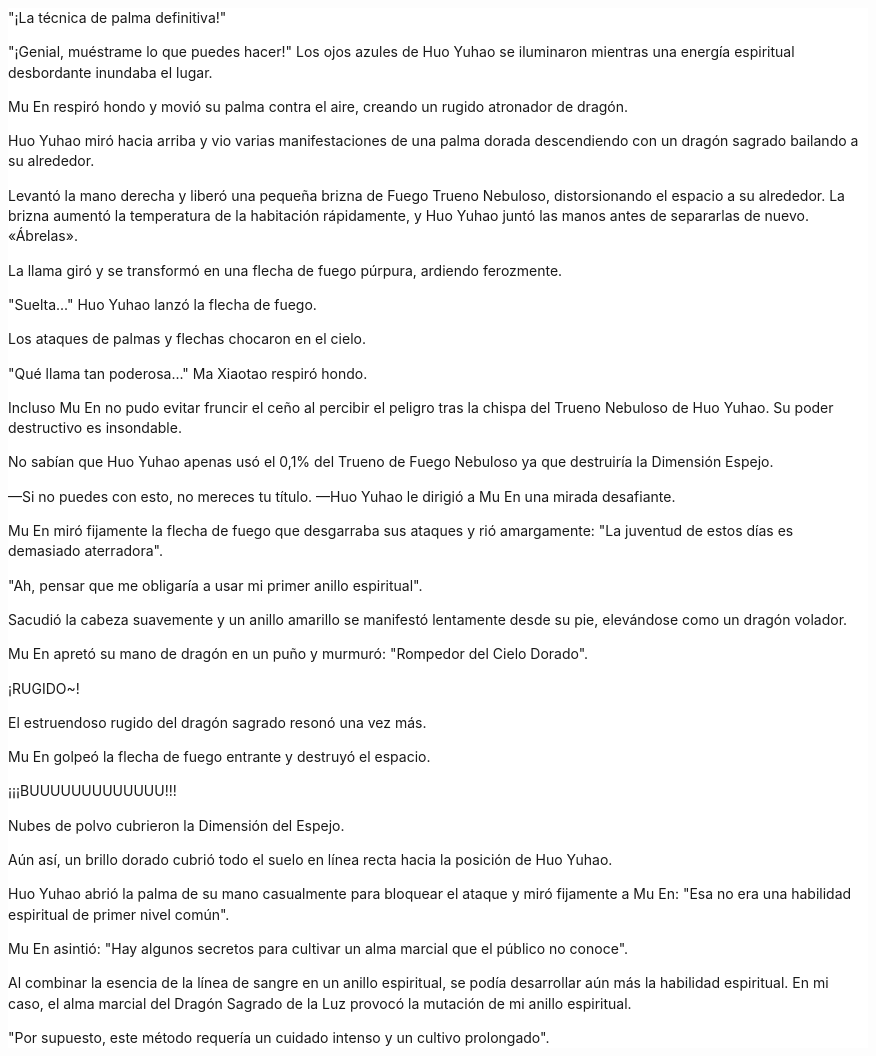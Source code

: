 "¡La técnica de palma definitiva!"

"¡Genial, muéstrame lo que puedes hacer!" Los ojos azules de Huo Yuhao se iluminaron mientras una energía espiritual desbordante inundaba el lugar.

Mu En respiró hondo y movió su palma contra el aire, creando un rugido atronador de dragón.

Huo Yuhao miró hacia arriba y vio varias manifestaciones de una palma dorada descendiendo con un dragón sagrado bailando a su alrededor.

Levantó la mano derecha y liberó una pequeña brizna de Fuego Trueno Nebuloso, distorsionando el espacio a su alrededor. La brizna aumentó la temperatura de la habitación rápidamente, y Huo Yuhao juntó las manos antes de separarlas de nuevo. «Ábrelas».

La llama giró y se transformó en una flecha de fuego púrpura, ardiendo ferozmente.

"Suelta..." Huo Yuhao lanzó la flecha de fuego.

Los ataques de palmas y flechas chocaron en el cielo.

"Qué llama tan poderosa..." Ma Xiaotao respiró hondo.

Incluso Mu En no pudo evitar fruncir el ceño al percibir el peligro tras la chispa del Trueno Nebuloso de Huo Yuhao. Su poder destructivo es insondable.

No sabían que Huo Yuhao apenas usó el 0,1% del Trueno de Fuego Nebuloso ya que destruiría la Dimensión Espejo.

—Si no puedes con esto, no mereces tu título. —Huo Yuhao le dirigió a Mu En una mirada desafiante.

Mu En miró fijamente la flecha de fuego que desgarraba sus ataques y rió amargamente: "La juventud de estos días es demasiado aterradora".

"Ah, pensar que me obligaría a usar mi primer anillo espiritual".

Sacudió la cabeza suavemente y un anillo amarillo se manifestó lentamente desde su pie, elevándose como un dragón volador.

Mu En apretó su mano de dragón en un puño y murmuró: "Rompedor del Cielo Dorado".

¡RUGIDO~!

El estruendoso rugido del dragón sagrado resonó una vez más.

Mu En golpeó la flecha de fuego entrante y destruyó el espacio.

¡¡¡BUUUUUUUUUUUUU!!!

Nubes de polvo cubrieron la Dimensión del Espejo.

Aún así, un brillo dorado cubrió todo el suelo en línea recta hacia la posición de Huo Yuhao.

Huo Yuhao abrió la palma de su mano casualmente para bloquear el ataque y miró fijamente a Mu En: "Esa no era una habilidad espiritual de primer nivel común".

Mu En asintió: "Hay algunos secretos para cultivar un alma marcial que el público no conoce".

Al combinar la esencia de la línea de sangre en un anillo espiritual, se podía desarrollar aún más la habilidad espiritual. En mi caso, el alma marcial del Dragón Sagrado de la Luz provocó la mutación de mi anillo espiritual.

"Por supuesto, este método requería un cuidado intenso y un cultivo prolongado".
